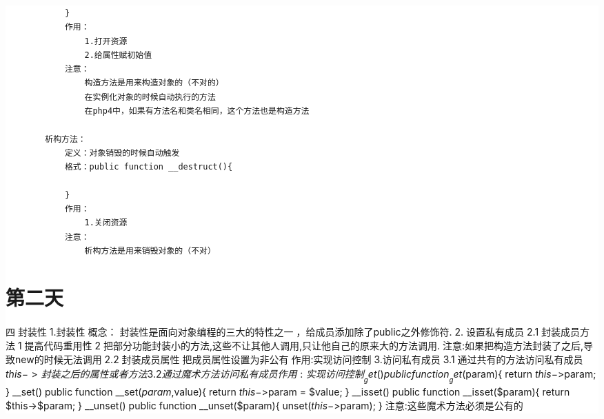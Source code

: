 				}
				作用：
					1.打开资源
					2.给属性赋初始值
				注意：
					构造方法是用来构造对象的（不对的）
					在实例化对象的时候自动执行的方法
					在php4中，如果有方法名和类名相同，这个方法也是构造方法

			析构方法：
				定义：对象销毁的时候自动触发
				格式：public function __destruct(){
					
				}
				作用：
					1.关闭资源
				注意：
					析构方法是用来销毁对象的（不对）



第二天
=====================================================	
四 封装性
		1.封装性 
			概念： 封装性是面向对象编程的三大的特性之一 ，给成员添加除了public之外修饰符.
		2. 设置私有成员
			2.1 封装成员方法
				1 提高代码重用性
				2 把部分功能封装小的方法,这些不让其他人调用,只让他自己的原来大的方法调用.
				注意:如果把构造方法封装了之后,导致new的时候无法调用
			2.2 封装成员属性
				把成员属性设置为非公有
				作用:实现访问控制
		3.访问私有成员
			3.1 通过共有的方法访问私有成员
				$this->封装之后的属性或者方法
			3.2 通过魔术方法访问私有成员 
				作用:实现访问控制
				__get()
				public function __get($param){
					return $this->$param;
				}
				__set()
				public function __set($param,$value){
					return $this->$param = $value;
				}
				__isset()
				public function __isset($param){
					return $this->$param;
				}
				__unset()
				public function __unset($param){
					unset($this->$param);
				}
				注意:这些魔术方法必须是公有的
